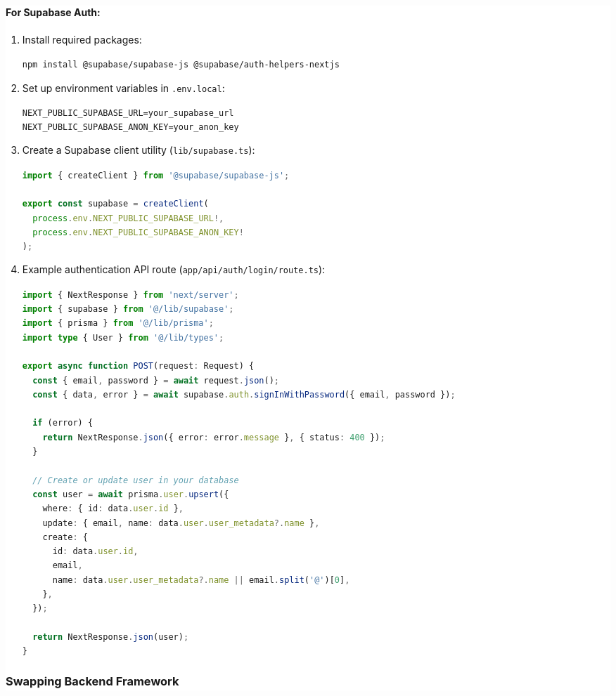 #### For Supabase Auth:

1. Install required packages:
   ```bash
   npm install @supabase/supabase-js @supabase/auth-helpers-nextjs
   ```
2. Set up environment variables in `.env.local`:
   ```env
   NEXT_PUBLIC_SUPABASE_URL=your_supabase_url
   NEXT_PUBLIC_SUPABASE_ANON_KEY=your_anon_key
   ```
3. Create a Supabase client utility (`lib/supabase.ts`):

   ```typescript
   import { createClient } from '@supabase/supabase-js';

   export const supabase = createClient(
     process.env.NEXT_PUBLIC_SUPABASE_URL!,
     process.env.NEXT_PUBLIC_SUPABASE_ANON_KEY!
   );
   ```

4. Example authentication API route (`app/api/auth/login/route.ts`):

   ```typescript
   import { NextResponse } from 'next/server';
   import { supabase } from '@/lib/supabase';
   import { prisma } from '@/lib/prisma';
   import type { User } from '@/lib/types';

   export async function POST(request: Request) {
     const { email, password } = await request.json();
     const { data, error } = await supabase.auth.signInWithPassword({ email, password });

     if (error) {
       return NextResponse.json({ error: error.message }, { status: 400 });
     }

     // Create or update user in your database
     const user = await prisma.user.upsert({
       where: { id: data.user.id },
       update: { email, name: data.user.user_metadata?.name },
       create: {
         id: data.user.id,
         email,
         name: data.user.user_metadata?.name || email.split('@')[0],
       },
     });

     return NextResponse.json(user);
   }
   ```

### Swapping Backend Framework
